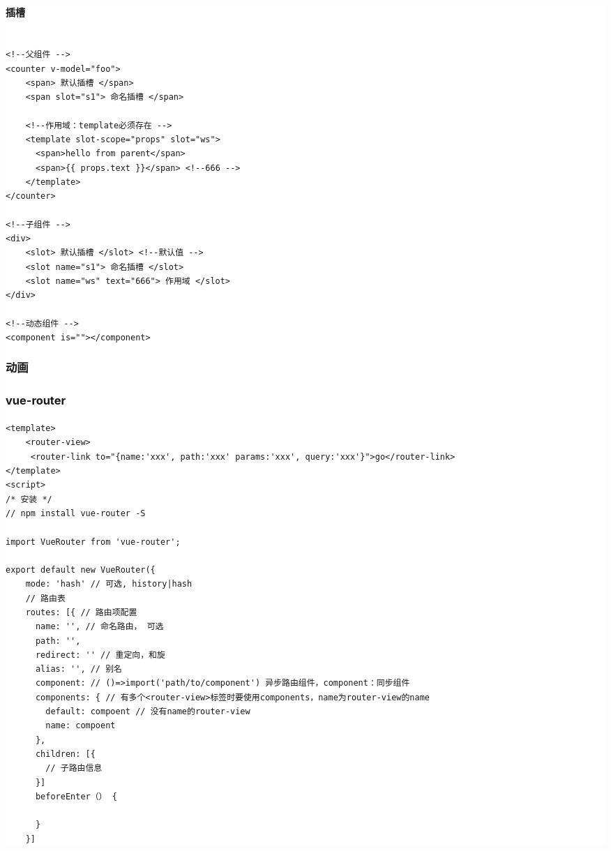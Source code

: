 

#### 插槽

```vue

<!--父组件 -->
<counter v-model="foo">
	<span> 默认插槽 </span>
  	<span slot="s1"> 命名插槽 </span>
 	
  	<!--作用域：template必须存在 -->
    <template slot-scope="props" slot="ws">
      <span>hello from parent</span>
      <span>{{ props.text }}</span> <!--666 -->
    </template>
</counter>

<!--子组件 -->
<div>
	<slot> 默认插槽 </slot> <!--默认值 -->
  	<slot name="s1"> 命名插槽 </slot>
  	<slot name="ws" text="666"> 作用域 </slot>
</div>

<!--动态组件 -->
<component is=""></component>
```



### 动画

### vue-router

```vue
<template>
	<router-view>
     <router-link to="{name:'xxx', path:'xxx' params:'xxx', query:'xxx'}">go</router-link>
</template>
<script>
/* 安装 */
// npm install vue-router -S

import VueRouter from 'vue-router';

export default new VueRouter({
  	mode: 'hash' // 可选, history|hash
	// 路由表
	routes: [{ // 路由项配置
      name: '', // 命名路由， 可选
      path: '',
      redirect: '' // 重定向，和旋
      alias: '', // 别名
      component: // ()=>import('path/to/component') 异步路由组件，component：同步组件
  	  components: {	// 有多个<router-view>标签时要使用components，name为router-view的name
  		default: compoent // 没有name的router-view
     	name: compoent 
  	  },
      children: [{
        // 子路由信息
      }]
      beforeEnter（） {
        
      } 
	}]
```